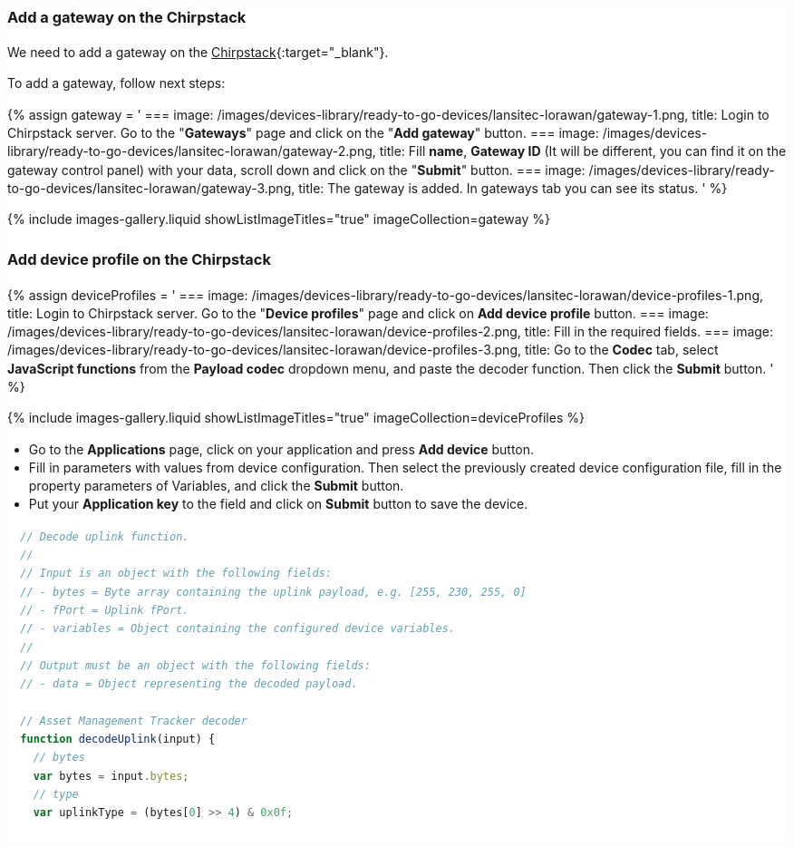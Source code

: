### Add a gateway on the Chirpstack

We need to add a gateway on the [Chirpstack](https://chirpstack.io/){:target="_blank"}.

To add a gateway, follow next steps:

{% assign gateway = '
    ===
        image: /images/devices-library/ready-to-go-devices/lansitec-lorawan/gateway-1.png,
        title: Login to Chirpstack server. Go to the "**Gateways**" page and click on the "**Add gateway**" button.
    ===
        image: /images/devices-library/ready-to-go-devices/lansitec-lorawan/gateway-2.png,
        title: Fill **name**, **Gateway ID** (It will be different, you can find it on the gateway control panel) with your data, scroll down and click on the "**Submit**" button.
    ===
        image: /images/devices-library/ready-to-go-devices/lansitec-lorawan/gateway-3.png,
        title: The gateway is added. In gateways tab you can see its status.
'
%}

{% include images-gallery.liquid showListImageTitles="true" imageCollection=gateway %}

### Add device profile on the Chirpstack

{% assign deviceProfiles = '
    ===
        image: /images/devices-library/ready-to-go-devices/lansitec-lorawan/device-profiles-1.png,
        title: Login to Chirpstack server. Go to the "**Device profiles**" page and click on **Add device profile** button.
    ===
        image: /images/devices-library/ready-to-go-devices/lansitec-lorawan/device-profiles-2.png,
        title: Fill in the required fields.
    ===
        image: /images/devices-library/ready-to-go-devices/lansitec-lorawan/device-profiles-3.png,
        title: Go to the **Codec** tab, select **JavaScript functions** from the **Payload codec** dropdown menu, and paste the decoder function. Then click the **Submit** button.
'
%}

{% include images-gallery.liquid showListImageTitles="true" imageCollection=deviceProfiles %}

- Go to the **Applications** page, click on your application and press **Add device** button.
- Fill in parameters with values from device configuration. Then select the previously created device configuration file, fill in the property parameters of Variables, and click the **Submit** button.
- Put your **Application key** to the field and click on **Submit** button to save the device.

```javascript
  // Decode uplink function.
  //
  // Input is an object with the following fields:
  // - bytes = Byte array containing the uplink payload, e.g. [255, 230, 255, 0]
  // - fPort = Uplink fPort.
  // - variables = Object containing the configured device variables.
  //
  // Output must be an object with the following fields:
  // - data = Object representing the decoded payload.
  
  // Asset Management Tracker decoder
  function decodeUplink(input) {
    // bytes
    var bytes = input.bytes;
    // type
    var uplinkType = (bytes[0] >> 4) & 0x0f;
  
```